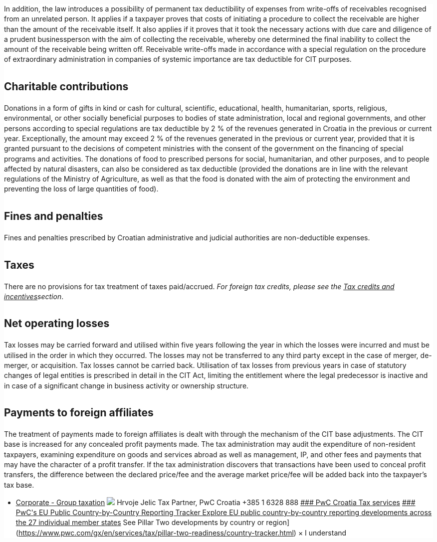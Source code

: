 In addition, the law introduces a possibility of permanent tax deductibility of expenses from write-offs of receivables recognised from an unrelated person. It applies if a taxpayer proves that costs of initiating a procedure to collect the receivable are higher than the amount of the receivable itself. It also applies if it proves that it took the necessary actions with due care and diligence of a prudent businessperson with the aim of collecting the receivable, whereby one determined the final inability to collect the amount of the receivable being written off.
Receivable write-offs made in accordance with a special regulation on the procedure of extraordinary administration in companies of systemic importance are tax deductible for CIT purposes.
## Charitable contributions
Donations in a form of gifts in kind or cash for cultural, scientific, educational, health, humanitarian, sports, religious, environmental, or other socially beneficial purposes to bodies of state administration, local and regional governments, and other persons according to special regulations are tax deductible by 2 % of the revenues generated in Croatia in the previous or current year. Exceptionally, the amount may exceed 2 % of the revenues generated in the previous or current year, provided that it is granted pursuant to the decisions of competent ministries with the consent of the government on the financing of special programs and activities.
The donations of food to prescribed persons for social, humanitarian, and other purposes, and to people affected by natural disasters, can also be considered as tax deductible (provided the donations are in line with the relevant regulations of the Ministry of Agriculture, as well as that the food is donated with the aim of protecting the environment and preventing the loss of large quantities of food).
## Fines and penalties
Fines and penalties prescribed by Croatian administrative and judicial authorities are non-deductible expenses.
## Taxes
There are no provisions for tax treatment of taxes paid/accrued. *For foreign tax credits, please see the* [*Tax credits and incentives*](tax-credits-and-incentives.html)*section*.
## Net operating losses
Tax losses may be carried forward and utilised within five years following the year in which the losses were incurred and must be utilised in the order in which they occurred. The losses may not be transferred to any third party except in the case of merger, de-merger, or acquisition. Tax losses cannot be carried back.
Utilisation of tax losses from previous years in case of statutory changes of legal entities is prescribed in detail in the CIT Act, limiting the entitlement where the legal predecessor is inactive and in case of a significant change in business activity or ownership structure.
## Payments to foreign affiliates
The treatment of payments made to foreign affiliates is dealt with through the mechanism of the CIT base adjustments. The CIT base is increased for any concealed profit payments made. The tax administration may audit the expenditure of non-resident taxpayers, examining expenditure on goods and services abroad as well as management, IP, and other fees and payments that may have the character of a profit transfer. If the tax administration discovers that transactions have been used to conceal profit transfers, the difference between the declared price/fee and the average market price/fee will be added back into the taxpayer’s tax base.
* [Corporate - Group taxation](group-taxation.html)
![](../../-/media/world-wide-tax-summaries/attachments/croatia---hrvoje_jelic.ashx%3Frev=4b50ae68ce5d49a9931477e34064b112&revision=4b50ae68-ce5d-49a9-9314-77e34064b112&hash=A3F88026C4504B14AD08E503FB9D07151D06FA2A)
Hrvoje Jelic
Tax Partner, PwC Croatia
+385 1 6328 888
[### PwC Croatia
Tax services](https://www.pwc.hr/en.html)
[### PwC's EU Public Country-by-Country Reporting Tracker
Explore EU public country-by-country reporting developments across the 27 individual member states](https://www.pwc.com/gx/en/services/tax/eu-pcbcr-reporting-tracker.html)
See Pillar Two developments by country or region](https://www.pwc.com/gx/en/services/tax/pillar-two-readiness/country-tracker.html)
×
I understand